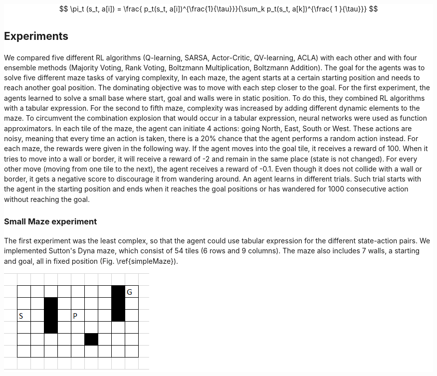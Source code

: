 $$ \pi_t (s_t, a[i]) = \frac{ p_t(s_t, a[i])^{\frac{1}{\tau}}}{\sum_k p_t(s_t, a[k])^{\frac{ 1 }{\tau}}} $$



## Experiments

We compared five different RL algorithms (Q-learning, SARSA, Actor-Critic, QV-learning, ACLA) with each other and with four ensemble methods (Majority Voting, Rank Voting, Boltzmann Multiplication, Boltzmann Addition).
The goal for the agents was to solve five different maze tasks of varying complexity,
In each maze, the agent starts at a certain starting position and needs to reach another goal position.
The dominating objective was to move with each step closer to the goal.
For the first experiment,
the agents learned to solve a small base where start, goal and walls were in static position. 
To do this, they combined RL algorithms with a tabular expression.
For the second to fifth maze,
complexity was increased by adding different dynamic elements to the maze.
To circumvent the combination explosion that would occur in a tabular expression,
neural networks were used as function approximators.
In each tile of the maze, the agent can initiate 4 actions: going North, East, South or West.
These actions are noisy,
meaning that every time an action is taken, there is a 20% chance that the agent performs a random action instead.
For each maze, the rewards were given in the following way.
If the agent moves into the goal tile, 
it receives a reward of 100.
When it tries to move into a wall or border,
it will receive a reward of -2 and remain in the same place (state is not changed).
For every other move (moving from one tile to the next),
the agent receives a reward of -0.1.
Even though it does not collide with a wall or border, 
it gets a negative score to discourage it from wandering around.
An agent learns in different trials.
Such trial starts with the agent in the starting position 
and ends when it reaches the goal positions 
or has wandered for 1000 consecutive action without reaching the goal.





### Small Maze experiment

The first experiment was the least complex,
so that the agent could use tabular expression for the different state-action pairs.
We implemented Sutton's Dyna maze,
which consist of 54 tiles (6 rows and 9 columns).
The maze also includes 7 walls, a starting and goal, all in fixed position (Fig. \ref{simpleMaze}).

![Sutton's Dyna maze \label{simpleMaze}](img/simpleMaze.png)
 